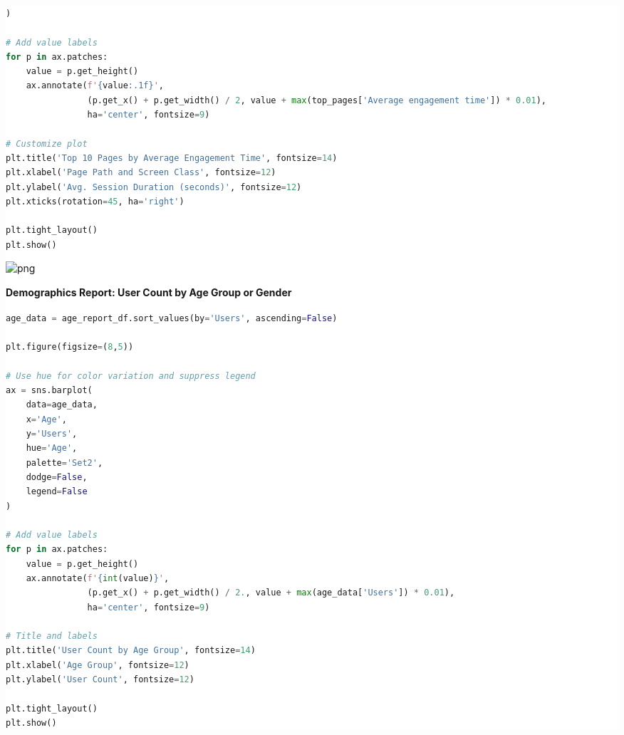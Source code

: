 ```python
)

# Add value labels
for p in ax.patches:
    value = p.get_height()
    ax.annotate(f'{value:.1f}', 
                (p.get_x() + p.get_width() / 2, value + max(top_pages['Average engagement time']) * 0.01),
                ha='center', fontsize=9)

# Customize plot
plt.title('Top 10 Pages by Average Engagement Time', fontsize=14)
plt.xlabel('Page Path and Screen Class', fontsize=12)
plt.ylabel('Avg. Session Duration (seconds)', fontsize=12)
plt.xticks(rotation=45, ha='right')

plt.tight_layout()
plt.show()

```


    
![png](output_17_0.png)
    


**Demographics Report: User Count by Age Group or Gender**


```python
age_data = age_report_df.sort_values(by='Users', ascending=False)

plt.figure(figsize=(8,5))

# Use hue for color variation and suppress legend
ax = sns.barplot(
    data=age_data,
    x='Age',
    y='Users',
    hue='Age',
    palette='Set2',
    dodge=False,
    legend=False
)

# Add value labels
for p in ax.patches:
    value = p.get_height()
    ax.annotate(f'{int(value)}',
                (p.get_x() + p.get_width() / 2., value + max(age_data['Users']) * 0.01),
                ha='center', fontsize=9)

# Title and labels
plt.title('User Count by Age Group', fontsize=14)
plt.xlabel('Age Group', fontsize=12)
plt.ylabel('User Count', fontsize=12)

plt.tight_layout()
plt.show()
```
